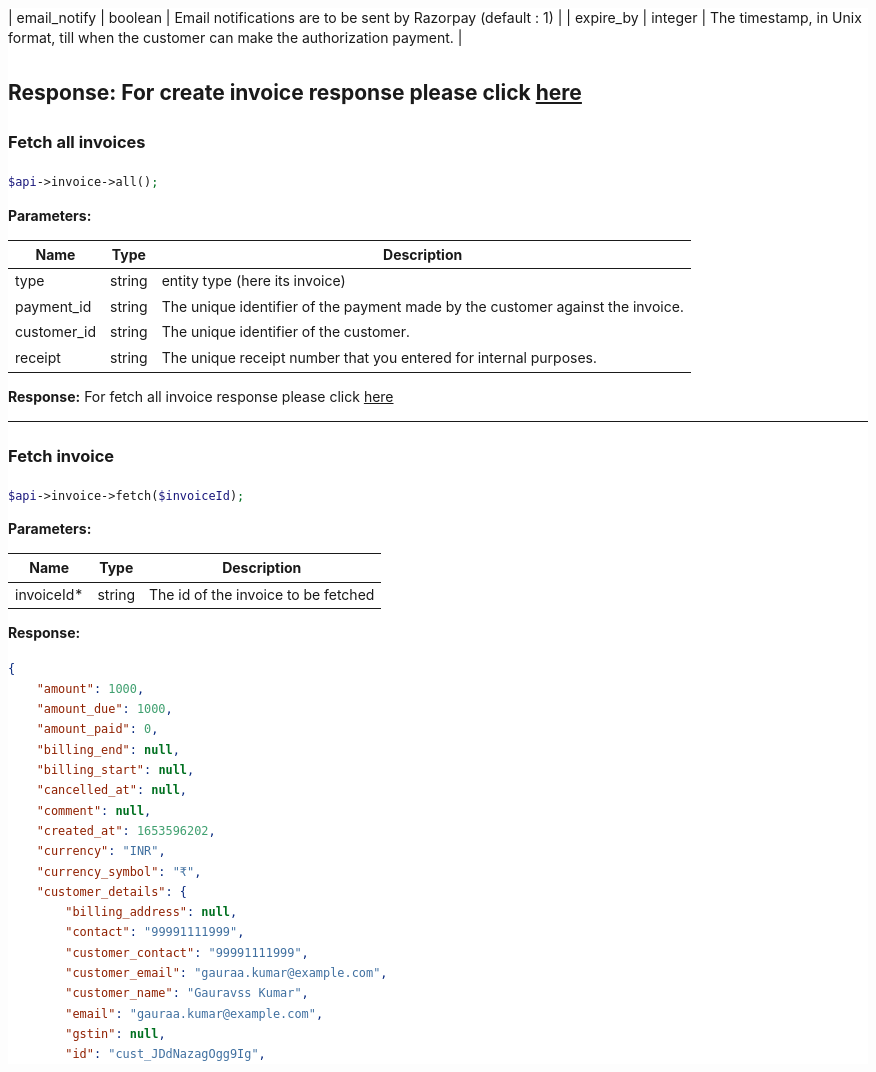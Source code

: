 | email_notify | boolean  | Email notifications are to be sent by Razorpay (default : 1)  |
| expire_by    | integer | The timestamp, in Unix format, till when the customer can make the authorization payment. |

**Response:**
For create invoice response please click [here](https://razorpay.com/docs/api/invoices/#create-an-invoice)
-------------------------------------------------------------------------------------------------------

### Fetch all invoices

```php
$api->invoice->all();
```

**Parameters:**

| Name            | Type    | Description                                                                  |
|-----------------|---------|------------------------------------------------------------------------------|
|type          | string | entity type (here its invoice)                                               |
|payment_id        | string  | The unique identifier of the payment made by the customer against the invoice.                      |
|customer_id           | string  | The unique identifier of the customer.                     |
|receipt           | string  |  The unique receipt number that you entered for internal purposes.                     |

**Response:**
For fetch all invoice response please click [here](https://razorpay.com/docs/api/invoices/#fetch-multiple-invoices)

-------------------------------------------------------------------------------------------------------

### Fetch invoice

```php
$api->invoice->fetch($invoiceId);
```

**Parameters:**

| Name            | Type    | Description                                                                  |
|-----------------|---------|------------------------------------------------------------------------------|
| invoiceId*          | string | The id of the invoice to be fetched                         |

**Response:**
```json
{
    "amount": 1000,
    "amount_due": 1000,
    "amount_paid": 0,
    "billing_end": null,
    "billing_start": null,
    "cancelled_at": null,
    "comment": null,
    "created_at": 1653596202,
    "currency": "INR",
    "currency_symbol": "₹",
    "customer_details": {
        "billing_address": null,
        "contact": "99991111999",
        "customer_contact": "99991111999",
        "customer_email": "gauraa.kumar@example.com",
        "customer_name": "Gauravss Kumar",
        "email": "gauraa.kumar@example.com",
        "gstin": null,
        "id": "cust_JDdNazagOgg9Ig",
```
